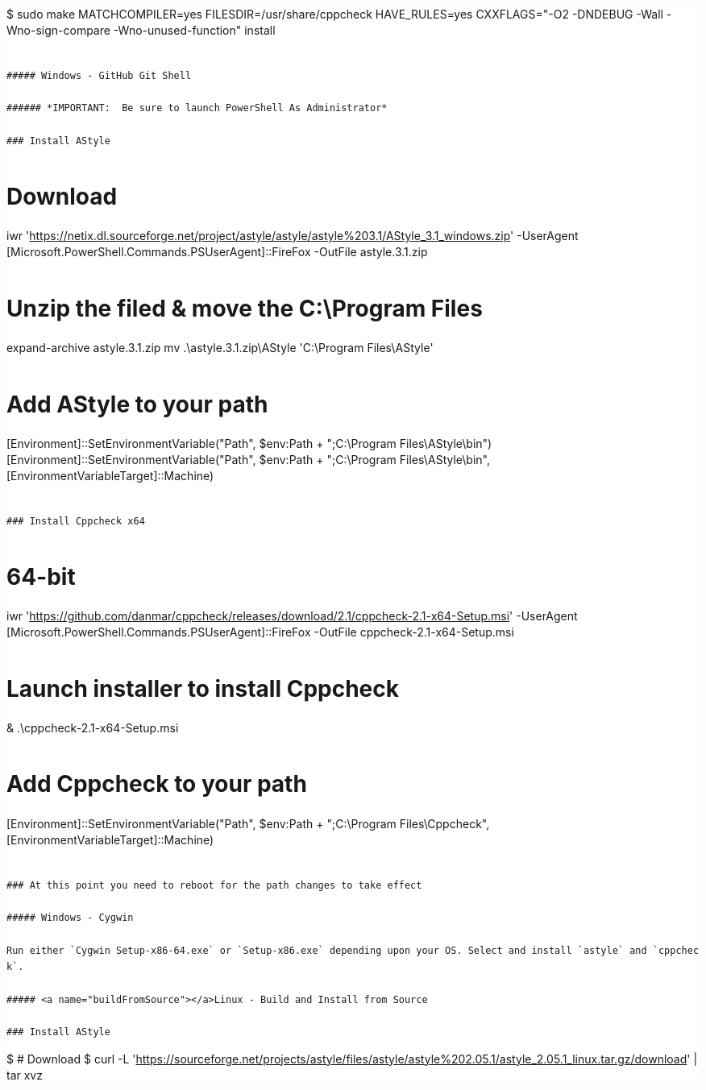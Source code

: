 $ sudo make MATCHCOMPILER=yes FILESDIR=/usr/share/cppcheck HAVE_RULES=yes CXXFLAGS="-O2 -DNDEBUG -Wall -Wno-sign-compare -Wno-unused-function" install
```

##### Windows - GitHub Git Shell

###### *IMPORTANT:  Be sure to launch PowerShell As Administrator*

### Install AStyle

```
# Download
iwr 'https://netix.dl.sourceforge.net/project/astyle/astyle/astyle%203.1/AStyle_3.1_windows.zip' -UserAgent [Microsoft.PowerShell.Commands.PSUserAgent]::FireFox -OutFile astyle.3.1.zip

# Unzip the filed & move the C:\Program Files
expand-archive astyle.3.1.zip
mv .\astyle.3.1.zip\AStyle 'C:\Program Files\AStyle'

# Add AStyle to your path
[Environment]::SetEnvironmentVariable("Path", $env:Path + ";C:\Program Files\AStyle\bin")
[Environment]::SetEnvironmentVariable("Path", $env:Path + ";C:\Program Files\AStyle\bin", [EnvironmentVariableTarget]::Machine)
```

### Install Cppcheck x64

```
# 64-bit
iwr 'https://github.com/danmar/cppcheck/releases/download/2.1/cppcheck-2.1-x64-Setup.msi' -UserAgent [Microsoft.PowerShell.Commands.PSUserAgent]::FireFox -OutFile cppcheck-2.1-x64-Setup.msi

# Launch installer to install Cppcheck
& .\cppcheck-2.1-x64-Setup.msi

# Add Cppcheck to your path
[Environment]::SetEnvironmentVariable("Path", $env:Path + ";C:\Program Files\Cppcheck", [EnvironmentVariableTarget]::Machine)
```

### At this point you need to reboot for the path changes to take effect

##### Windows - Cygwin

Run either `Cygwin Setup-x86-64.exe` or `Setup-x86.exe` depending upon your OS. Select and install `astyle` and `cppcheck`.

##### <a name="buildFromSource"></a>Linux - Build and Install from Source

### Install AStyle

```
$ # Download
$ curl -L 'https://sourceforge.net/projects/astyle/files/astyle/astyle%202.05.1/astyle_2.05.1_linux.tar.gz/download' | tar xvz
